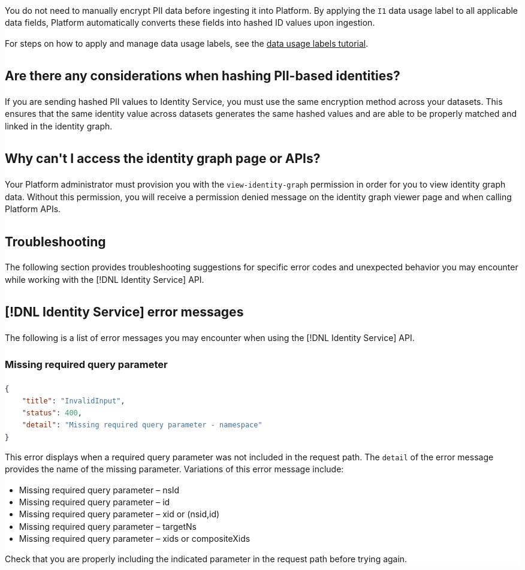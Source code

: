 You do not need to manually encrypt PII data before ingesting it into Platform. By applying the `I1` data usage label to all applicable data fields, Platform automatically converts these fields into hashed ID values upon ingestion.

For steps on how to apply and manage data usage labels, see the [data usage labels tutorial](../data-governance/labels/user-guide.md).

## Are there any considerations when hashing PII-based identities?

If you are sending hashed PII values to Identity Service, you must use the same encryption method across your datasets. This ensures that the same identity value across datasets generates the same hashed values and are able to be properly matched and linked in the identity graph.




## Why can't I access the identity graph page or APIs?

Your Platform administrator must provision you with the `view-identity-graph` permission in order for you to view identity graph data. Without this permission, you will receive a permission denied message on the identity graph viewer page and when calling Platform APIs.

## Troubleshooting

The following section provides troubleshooting suggestions for specific error codes and unexpected behavior you may encounter while working with the [!DNL Identity Service] API.

## [!DNL Identity Service] error messages

The following is a list of error messages you may encounter when using the [!DNL Identity Service] API.

### Missing required query parameter

```json
{
    "title": "InvalidInput",
    "status": 400,
    "detail": "Missing required query parameter - namespace"
}
```

This error displays when a required query parameter was not included in the request path. The `detail` of the error message provides the name of the missing parameter. Variations of this error message include:

- Missing required query parameter &ndash; nsId
- Missing required query parameter &ndash; id
- Missing required query parameter &ndash; xid or (nsid,id)
- Missing required query parameter &ndash; targetNs
- Missing required query parameter &ndash; xids or compositeXids

Check that you are properly including the indicated parameter in the request path before trying again.
